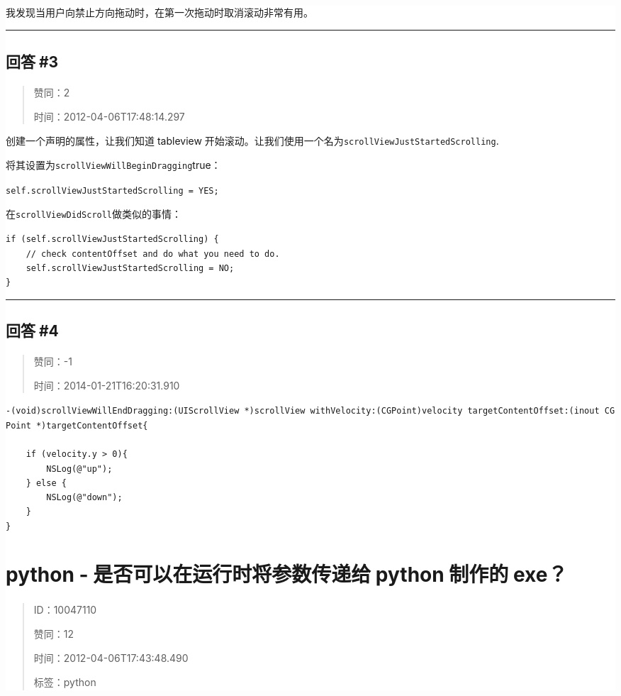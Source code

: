 我发现当用户向禁止方向拖动时，在第一次拖动时取消滚动非常有用。

* * *

## 回答 #3

> 赞同：2
> 
> 时间：2012-04-06T17:48:14.297

创建一个声明的属性，让我们知道 tableview 开始滚动。让我们使用一个名为`scrollViewJustStartedScrolling`.

将其设置为`scrollViewWillBeginDragging`true：

```
self.scrollViewJustStartedScrolling = YES; 
```

在`scrollViewDidScroll`做类似的事情：

```
if (self.scrollViewJustStartedScrolling) {
    // check contentOffset and do what you need to do.
    self.scrollViewJustStartedScrolling = NO;
} 
```

* * *

## 回答 #4

> 赞同：-1
> 
> 时间：2014-01-21T16:20:31.910

```
-(void)scrollViewWillEndDragging:(UIScrollView *)scrollView withVelocity:(CGPoint)velocity targetContentOffset:(inout CGPoint *)targetContentOffset{

    if (velocity.y > 0){
        NSLog(@"up");
    } else {
        NSLog(@"down");
    }
} 
```

# python - 是否可以在运行时将参数传递给 python 制作的 exe？

> ID：10047110
> 
> 赞同：12
> 
> 时间：2012-04-06T17:43:48.490
> 
> 标签：python
